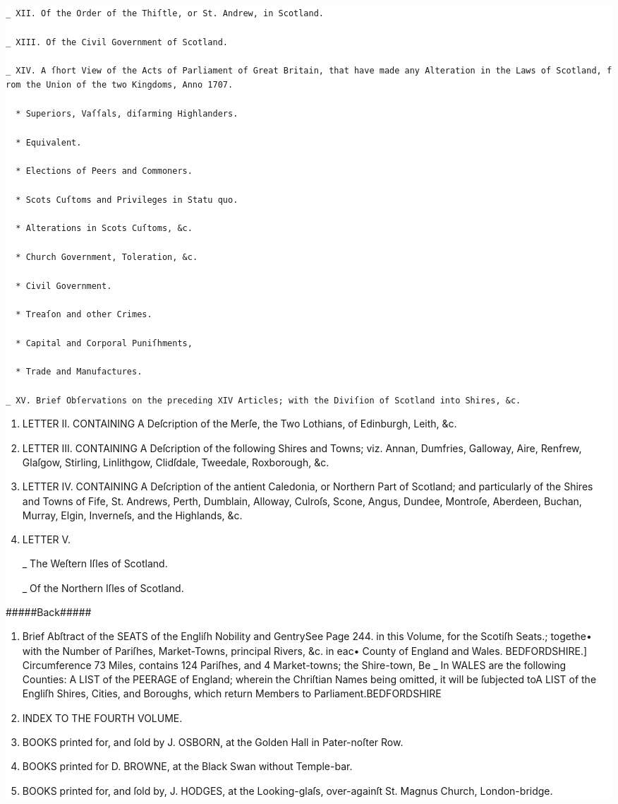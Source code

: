    _ XII. Of the Order of the Thiſtle, or St. Andrew, in Scotland.

    _ XIII. Of the Civil Government of Scotland.

    _ XIV. A ſhort View of the Acts of Parliament of Great Britain, that have made any Alteration in the Laws of Scotland, from the Union of the two Kingdoms, Anno 1707.

      * Superiors, Vaſſals, diſarming Highlanders.

      * Equivalent.

      * Elections of Peers and Commoners.

      * Scots Cuſtoms and Privileges in Statu quo.

      * Alterations in Scots Cuſtoms, &c.

      * Church Government, Toleration, &c.

      * Civil Government.

      * Treaſon and other Crimes.

      * Capital and Corporal Puniſhments,

      * Trade and Manufactures.

    _ XV. Brief Obſervations on the preceding XIV Articles; with the Diviſion of Scotland into Shires, &c.

1. LETTER II. CONTAINING A Deſcription of the Merſe, the Two Lothians, of Edinburgh, Leith, &c.

1. LETTER III. CONTAINING A Deſcription of the following Shires and Towns; viz. Annan, Dumfries, Galloway, Aire, Renfrew, Glaſgow, Stirling, Linlithgow, Clidſdale, Tweedale, Roxborough, &c.

1. LETTER IV. CONTAINING A Deſcription of the antient Caledonia, or Northern Part of Scotland; and particularly of the Shires and Towns of Fife, St. Andrews, Perth, Dumblain, Alloway, Culroſs, Scone, Angus, Dundee, Montroſe, Aberdeen, Buchan, Murray, Elgin, Inverneſs, and the Highlands, &c.

1. LETTER V.

    _ The Weſtern Iſles of Scotland.

    _ Of the Northern Iſles of Scotland.

#####Back#####

1. Brief Abſtract of the SEATS of the Engliſh Nobility and GentrySee Page 244. in this Volume, for the Scotiſh Seats.; togethe• with the Number of Pariſhes, Market-Towns, principal Rivers, &c. in eac• County of England and Wales.
BEDFORDSHIRE.] Circumference 73 Miles, contains 124 Pariſhes, and 4 Market-towns; the Shire-town, Be
    _ In WALES are the following Counties:
A LIST of the PEERAGE of England; wherein the Chriſtian Names being omitted, it will be ſubjected toA LIST of the Engliſh Shires, Cities, and Boroughs, which return Members to Parliament.BEDFORDSHIRE 
1. INDEX TO THE FOURTH VOLUME.

1. BOOKS printed for, and ſold by J. OSBORN, at the Golden Hall in Pater-noſter Row.

1. BOOKS printed for D. BROWNE, at the Black Swan without Temple-bar.

1. BOOKS printed for, and ſold by, J. HODGES, at the Looking-glaſs, over-againſt St. Magnus Church, London-bridge.
